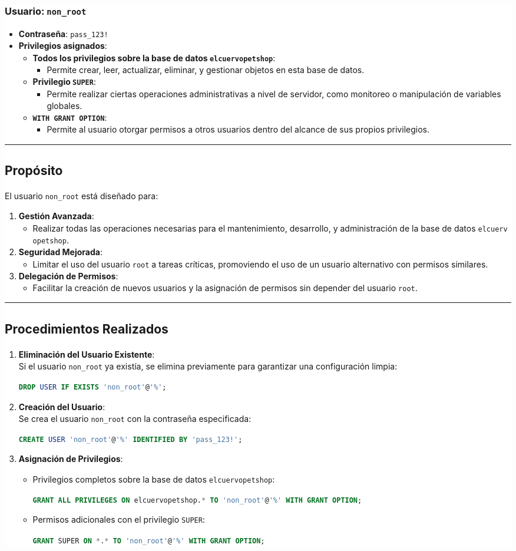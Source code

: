 ### Usuario: `non_root`
- **Contraseña**: `pass_123!`
- **Privilegios asignados**:
  - **Todos los privilegios sobre la base de datos `elcuervopetshop`**:
    - Permite crear, leer, actualizar, eliminar, y gestionar objetos en esta base de datos.
  - **Privilegio `SUPER`**:
    - Permite realizar ciertas operaciones administrativas a nivel de servidor, como monitoreo o manipulación de variables globales.
  - **`WITH GRANT OPTION`**:
    - Permite al usuario otorgar permisos a otros usuarios dentro del alcance de sus propios privilegios.

---

## Propósito

El usuario `non_root` está diseñado para:
1. **Gestión Avanzada**:
   - Realizar todas las operaciones necesarias para el mantenimiento, desarrollo, y administración de la base de datos `elcuervopetshop`.
2. **Seguridad Mejorada**:
   - Limitar el uso del usuario `root` a tareas críticas, promoviendo el uso de un usuario alternativo con permisos similares.
3. **Delegación de Permisos**:
   - Facilitar la creación de nuevos usuarios y la asignación de permisos sin depender del usuario `root`.

---

## Procedimientos Realizados

1. **Eliminación del Usuario Existente**:  
   Si el usuario `non_root` ya existía, se elimina previamente para garantizar una configuración limpia:
   ```sql
   DROP USER IF EXISTS 'non_root'@'%';
   ```

2. **Creación del Usuario**:  
   Se crea el usuario `non_root` con la contraseña especificada:
   ```sql
   CREATE USER 'non_root'@'%' IDENTIFIED BY 'pass_123!';
   ```

3. **Asignación de Privilegios**:
   - Privilegios completos sobre la base de datos `elcuervopetshop`:
     ```sql
     GRANT ALL PRIVILEGES ON elcuervopetshop.* TO 'non_root'@'%' WITH GRANT OPTION;
     ```
   - Permisos adicionales con el privilegio `SUPER`:
     ```sql
     GRANT SUPER ON *.* TO 'non_root'@'%' WITH GRANT OPTION;
     ```
